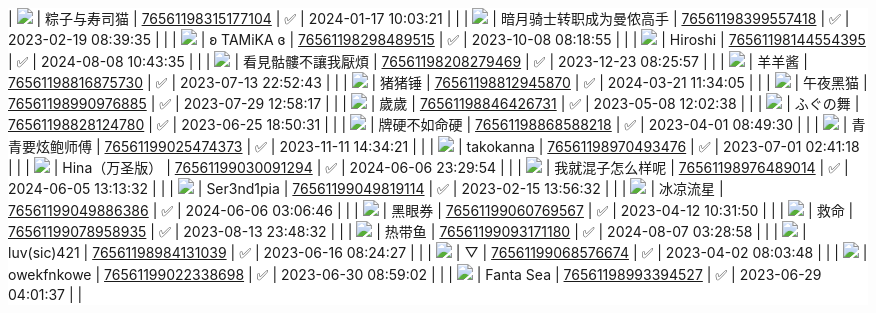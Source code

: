 | ![](https://avatars.steamstatic.com/a8614327d13a54ec640e6ba3a1b9b42f0faf88af.jpg) | 粽子与寿司猫                           | [76561198315177104](https://steamcommunity.com/profiles/76561198315177104/) | ✅           | 2024-01-17 10:03:21 |          |
| ![](https://avatars.steamstatic.com/e8e812cb98f22c8fb84a2913aa63fde691445ea6.jpg) | 暗月骑士转职成为曼侬高手                     | [76561198399557418](https://steamcommunity.com/profiles/76561198399557418/) | ✅           | 2023-02-19 08:39:35 |          |
| ![](https://avatars.steamstatic.com/7179a9f51270e9d17a74f591c93932f7b71763ba.jpg) | ʚ TAMiKA ɞ                       | [76561198298489515](https://steamcommunity.com/profiles/76561198298489515/) | ✅           | 2023-10-08 08:18:55 |          |
| ![](https://avatars.steamstatic.com/2f2595575d75decc24e9a2e6ef15e2d631887309.jpg) | Hiroshi                          | [76561198144554395](https://steamcommunity.com/profiles/76561198144554395/) | ✅           | 2024-08-08 10:43:35 |          |
| ![](https://avatars.steamstatic.com/3017f64da039e05834f718537fc1fba48efe92e6.jpg) | 看見骷髏不讓我厭煩                        | [76561198208279469](https://steamcommunity.com/profiles/76561198208279469/) | ✅           | 2023-12-23 08:25:57 |          |
| ![](https://avatars.steamstatic.com/366f8526c250ff5ef0336a80468f7c457c057613.jpg) | 羊羊酱                              | [76561198816875730](https://steamcommunity.com/profiles/76561198816875730/) | ✅           | 2023-07-13 22:52:43 |          |
| ![](https://avatars.steamstatic.com/a0e112532e0f9d75ea8060b84d79fb4f8e7d83e3.jpg) | 猪猪锤                              | [76561198812945870](https://steamcommunity.com/profiles/76561198812945870/) | ✅           | 2024-03-21 11:34:05 |          |
| ![](https://avatars.steamstatic.com/762917da80e8382e6c8901fb640dea7da27a5b19.jpg) | 午夜黑猫                             | [76561198990976885](https://steamcommunity.com/profiles/76561198990976885/) | ✅           | 2023-07-29 12:58:17 |          |
| ![](https://avatars.steamstatic.com/1b7aa0330e7b99a078c91c262c824468b7b2fc70.jpg) | 歲歲                               | [76561198846426731](https://steamcommunity.com/profiles/76561198846426731/) | ✅           | 2023-05-08 12:02:38 |          |
| ![](https://avatars.steamstatic.com/b420b6aff2504aa6ef6a921ede92b51d6bbc2e99.jpg) | ふぐの舞                             | [76561198828124780](https://steamcommunity.com/profiles/76561198828124780/) | ✅           | 2023-06-25 18:50:31 |          |
| ![](https://avatars.steamstatic.com/bc00977491c0261598db96e84416317cfe9d6a4a.jpg) | 牌硬不如命硬                           | [76561198868588218](https://steamcommunity.com/profiles/76561198868588218/) | ✅           | 2023-04-01 08:49:30 |          |
| ![](https://avatars.steamstatic.com/97e463a36f2693f6158631fb69c4074694019c20.jpg) | 青青要炫鲍师傅                          | [76561199025474373](https://steamcommunity.com/profiles/76561199025474373/) | ✅           | 2023-11-11 14:34:21 |          |
| ![](https://avatars.steamstatic.com/4132825aa702723569ae7995fc35eca3322d7a81.jpg) | takokanna                        | [76561198970493476](https://steamcommunity.com/profiles/76561198970493476/) | ✅           | 2023-07-01 02:41:18 |          |
| ![](https://avatars.steamstatic.com/8a57441cc954eac05c1753c50b56a258be0bff79.jpg) | Hina（万圣版）                        | [76561199030091294](https://steamcommunity.com/profiles/76561199030091294/) | ✅           | 2024-06-06 23:29:54 |          |
| ![](https://avatars.steamstatic.com/77d4da38668e4f391020b0ad6487b8d7b60e7f55.jpg) | 我就混子怎么样呢                         | [76561198976489014](https://steamcommunity.com/profiles/76561198976489014/) | ✅           | 2024-06-05 13:13:32 |          |
| ![](https://avatars.steamstatic.com/38615e55bbc24cf7366d82878b2d71faf25921f7.jpg) | Ser3nd1pia                       | [76561199049819114](https://steamcommunity.com/profiles/76561199049819114/) | ✅           | 2023-02-15 13:56:32 |          |
| ![](https://avatars.steamstatic.com/c86c79c5f48c3a1b8142956b21ed373a5d1b712a.jpg) | 冰凉流星                             | [76561199049886386](https://steamcommunity.com/profiles/76561199049886386/) | ✅           | 2024-06-06 03:06:46 |          |
| ![](https://avatars.steamstatic.com/78284e7847b4e7b615994de3f3741a4ee6ed717f.jpg) | 黑眼券                              | [76561199060769567](https://steamcommunity.com/profiles/76561199060769567/) | ✅           | 2023-04-12 10:31:50 |          |
| ![](https://avatars.steamstatic.com/5a41a7e17ac1ad273d0e7543f772e489f28e033e.jpg) | 救命                               | [76561199078958935](https://steamcommunity.com/profiles/76561199078958935/) | ✅           | 2023-08-13 23:48:32 |          |
| ![](https://avatars.steamstatic.com/8016b930492027a01eb14237a404df30cc922aaa.jpg) | 热带鱼                              | [76561199093171180](https://steamcommunity.com/profiles/76561199093171180/) | ✅           | 2024-08-07 03:28:58 |          |
| ![](https://avatars.steamstatic.com/9ccd64579bc33cda1c9e8d0daf85d02aba426f9a.jpg) | luv(sic)421                      | [76561198984131039](https://steamcommunity.com/profiles/76561198984131039/) | ✅           | 2023-06-16 08:24:27 |          |
| ![](https://avatars.steamstatic.com/393af569d8813d0cd6821e093df8d20be5a10bbc.jpg) | ▽                                | [76561199068576674](https://steamcommunity.com/profiles/76561199068576674/) | ✅           | 2023-04-02 08:03:48 |          |
| ![](https://avatars.steamstatic.com/357e87c3a108a5f21927f3159df809c46313b68f.jpg) | owekfnkowe                       | [76561199022338698](https://steamcommunity.com/profiles/76561199022338698/) | ✅           | 2023-06-30 08:59:02 |          |
| ![](https://avatars.steamstatic.com/6d44ef90a50a4d85c58c8a0d582d991e7a63d9f3.jpg) | Fanta Sea                        | [76561198993394527](https://steamcommunity.com/profiles/76561198993394527/) | ✅           | 2023-06-29 04:01:37 |          |